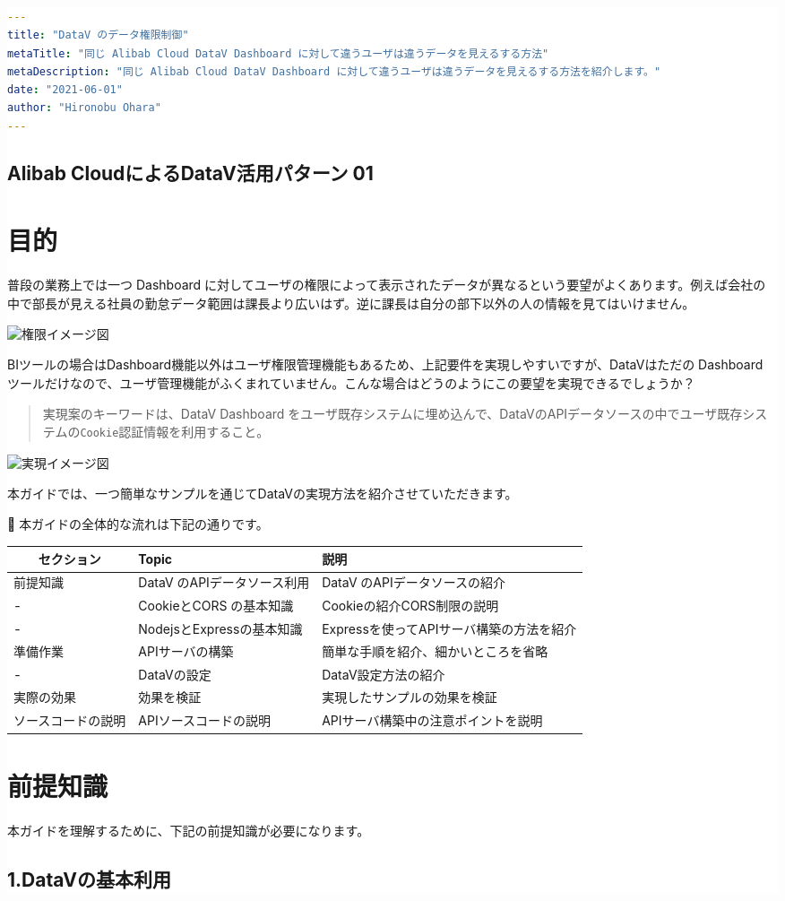 ```yaml
---
title: "DataV のデータ権限制御"
metaTitle: "同じ Alibab Cloud DataV Dashboard に対して違うユーザは違うデータを見えるする方法"
metaDescription: "同じ Alibab Cloud DataV Dashboard に対して違うユーザは違うデータを見えるする方法を紹介します。"
date: "2021-06-01"
author: "Hironobu Ohara"
---
```


## Alibab CloudによるDataV活用パターン 01


# 目的
  普段の業務上では一つ Dashboard に対してユーザの権限によって表示されたデータが異なるという要望がよくあります。例えば会社の中で部長が見える社員の勤怠データ範囲は課長より広いはず。逆に課長は自分の部下以外の人の情報を見てはいけません。

  ![権限イメージ図](https://ip4pi.files.wordpress.com/2018/07/denied-1936877_1280.png?w=1000&h=288&crop=1)

  BIツールの場合はDashboard機能以外はユーザ権限管理機能もあるため、上記要件を実現しやすいですが、DataVはただの Dashboard ツールだけなので、ユーザ管理機能がふくまれていません。こんな場合はどうのようにこの要望を実現できるでしょうか？

  > 実現案のキーワードは、DataV Dashboard をユーザ既存システムに埋め込んで、DataVのAPIデータソースの中でユーザ既存システムの`Cookie`認証情報を利用すること。

   ![実現イメージ図](https://sb-datav-sample.oss-ap-northeast-1.aliyuncs.com/cookie-sample/image/system-image.jpg)

  本ガイドでは、一つ簡単なサンプルを通じてDataVの実現方法を紹介させていただきます。

  本ガイドの全体的な流れは下記の通りです。

| セクション     |                  Topic                  |    説明    |
| -------------- |:---------------------------------------|:----------|
| 前提知識       |        DataV のAPIデータソース利用    |  DataV のAPIデータソースの紹介   |
| -              |      CookieとCORS の基本知識    | Cookieの紹介CORS制限の説明   |
| -              |        NodejsとExpressの基本知識          | Expressを使ってAPIサーバ構築の方法を紹介    |
| 準備作業       |         APIサーバの構築    |  簡単な手順を紹介、細かいところを省略 |
| -              |       DataVの設定             | DataV設定方法の紹介 |
| 実際の効果     |         効果を検証           | 実現したサンプルの効果を検証 |
| ソースコードの説明 |    APIソースコードの説明   |  APIサーバ構築中の注意ポイントを説明|


# 前提知識
本ガイドを理解するために、下記の前提知識が必要になります。

## 1.DataVの基本利用

